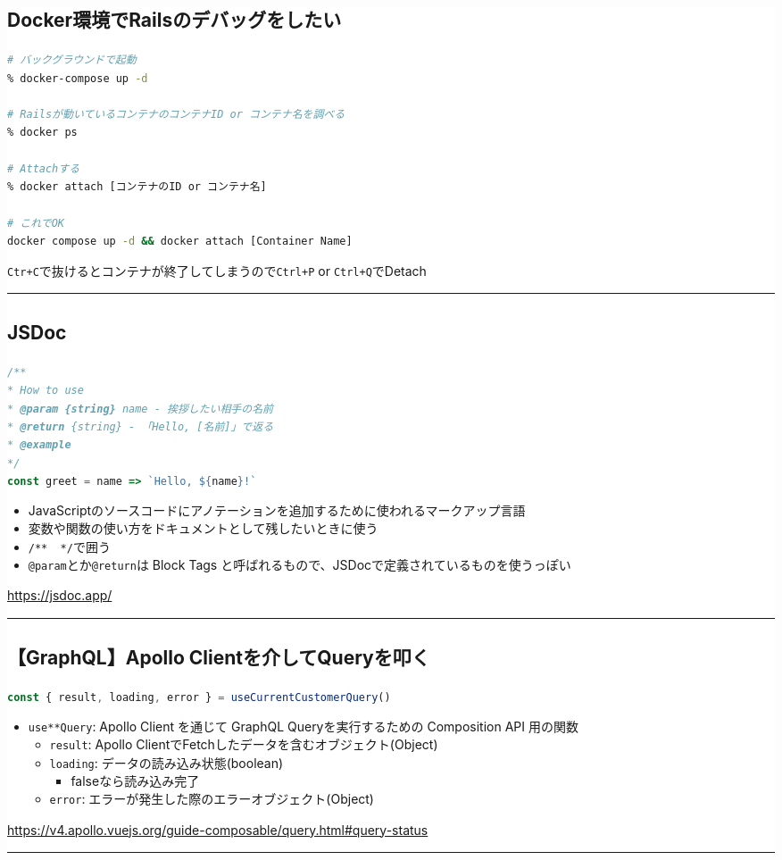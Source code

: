 ## Docker環境でRailsのデバッグをしたい
```bash
# バックグラウンドで起動
% docker-compose up -d

# Railsが動いているコンテナのコンテナID or コンテナ名を調べる
% docker ps

# Attachする
% docker attach [コンテナのID or コンテナ名]

# これでOK
docker compose up -d && docker attach [Container Name]
```

`Ctr+C`で抜けるとコンテナが終了してしまうので`Ctrl+P` or `Ctrl+Q`でDetach

---

## JSDoc
```js
/**
* How to use
* @param {string} name - 挨拶したい相手の名前
* @return {string} - 「Hello, [名前]」で返る
* @example
*/
const greet = name => `Hello, ${name}!`
```
- JavaScriptのソースコードにアノテーションを追加するために使われるマークアップ言語
- 変数や関数の使い方をドキュメントとして残したいときに使う
- `/**  */`で囲う
- `@param`とか`@return`は Block Tags と呼ばれるもので、JSDocで定義されているものを使うっぽい

https://jsdoc.app/

---

## 【GraphQL】Apollo Clientを介してQueryを叩く
```ts
const { result, loading, error } = useCurrentCustomerQuery()
```
- `use**Query`: Apollo Client を通じて GraphQL Queryを実行するための Composition API 用の関数
  - `result`: Apollo ClientでFetchしたデータを含むオブジェクト(Object)
  - `loading`: データの読み込み状態(boolean)
    - falseなら読み込み完了
  - `error`: エラーが発生した際のエラーオブジェクト(Object)

https://v4.apollo.vuejs.org/guide-composable/query.html#query-status

---
